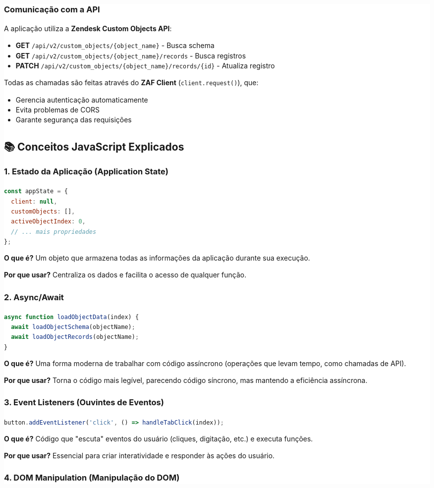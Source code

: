 ### Comunicação com a API

A aplicação utiliza a **Zendesk Custom Objects API**:

- **GET** `/api/v2/custom_objects/{object_name}` - Busca schema
- **GET** `/api/v2/custom_objects/{object_name}/records` - Busca registros
- **PATCH** `/api/v2/custom_objects/{object_name}/records/{id}` - Atualiza registro

Todas as chamadas são feitas através do **ZAF Client** (`client.request()`), que:
- Gerencia autenticação automaticamente
- Evita problemas de CORS
- Garante segurança das requisições

## 📚 Conceitos JavaScript Explicados

### 1. Estado da Aplicação (Application State)

```javascript
const appState = {
  client: null,
  customObjects: [],
  activeObjectIndex: 0,
  // ... mais propriedades
};
```

**O que é?** Um objeto que armazena todas as informações da aplicação durante sua execução.

**Por que usar?** Centraliza os dados e facilita o acesso de qualquer função.

### 2. Async/Await

```javascript
async function loadObjectData(index) {
  await loadObjectSchema(objectName);
  await loadObjectRecords(objectName);
}
```

**O que é?** Uma forma moderna de trabalhar com código assíncrono (operações que levam tempo, como chamadas de API).

**Por que usar?** Torna o código mais legível, parecendo código síncrono, mas mantendo a eficiência assíncrona.

### 3. Event Listeners (Ouvintes de Eventos)

```javascript
button.addEventListener('click', () => handleTabClick(index));
```

**O que é?** Código que "escuta" eventos do usuário (cliques, digitação, etc.) e executa funções.

**Por que usar?** Essencial para criar interatividade e responder às ações do usuário.

### 4. DOM Manipulation (Manipulação do DOM)
